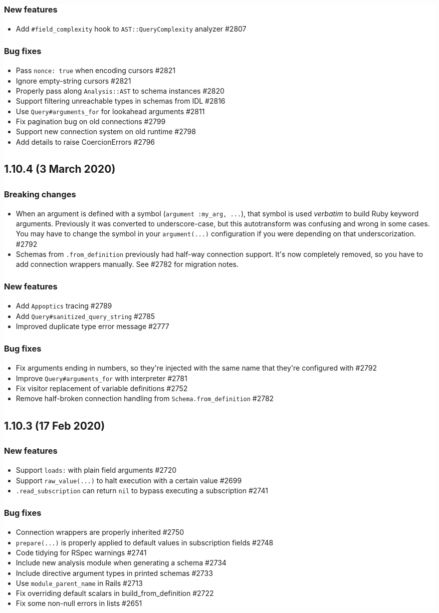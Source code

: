 ### New features

- Add `#field_complexity` hook to `AST::QueryComplexity` analyzer #2807

### Bug fixes

- Pass `nonce: true` when encoding cursors #2821
- Ignore empty-string cursors #2821
- Properly pass along `Analysis::AST` to schema instances #2820
- Support filtering unreachable types in schemas from IDL #2816
- Use `Query#arguments_for` for lookahead arguments #2811
- Fix pagination bug on old connections #2799
- Support new connection system on old runtime #2798
- Add details to raise CoercionErrors #2796

## 1.10.4 (3 March 2020)

### Breaking changes

- When an argument is defined with a symbol (`argument :my_arg, ...`), that symbol is used _verbatim_ to build Ruby keyword arguments. Previously it was converted to underscore-case, but this autotransform was confusing and wrong in some cases. You may have to change the symbol in your `argument(...)` configuration if you were depending on that underscorization. #2792
- Schemas from `.from_definition` previously had half-way connection support. It's now completely removed, so you have to add connection wrappers manually. See #2782 for migration notes.

### New features

- Add `Appoptics` tracing #2789
- Add `Query#sanitized_query_string` #2785
- Improved duplicate type error message #2777

### Bug fixes

- Fix arguments ending in numbers, so they're injected with the same name that they're configured with #2792
- Improve `Query#arguments_for` with interpreter #2781
- Fix visitor replacement of variable definitions #2752
- Remove half-broken connection handling from `Schema.from_definition` #2782

## 1.10.3 (17 Feb 2020)

### New features

- Support `loads:` with plain field arguments #2720
- Support `raw_value(...)` to halt execution with a certain value #2699
- `.read_subscription` can return `nil` to bypass executing a subscription #2741

### Bug fixes

- Connection wrappers are properly inherited #2750
- `prepare(...)` is properly applied to default values in subscription fields #2748
- Code tidying for RSpec warnings #2741
- Include new analysis module when generating a schema #2734
- Include directive argument types in printed schemas #2733
- Use `module_parent_name` in Rails #2713
- Fix overriding default scalars in build_from_definition #2722
- Fix some non-null errors in lists #2651
